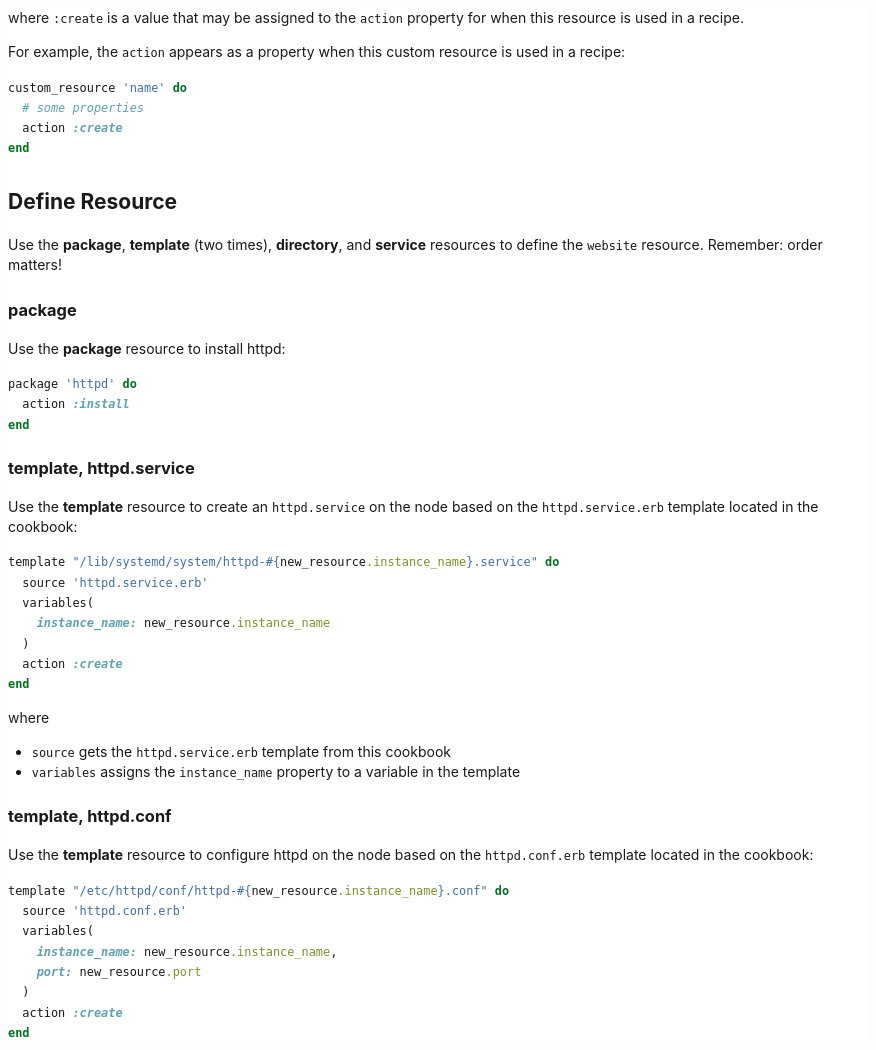 where `:create` is a value that may be assigned to the `action` property
for when this resource is used in a recipe.

For example, the `action` appears as a property when this custom
resource is used in a recipe:

``` ruby
custom_resource 'name' do
  # some properties
  action :create
end
```

Define Resource
---------------

Use the **package**, **template** (two times), **directory**, and
**service** resources to define the `website` resource. Remember: order
matters!

### package

Use the **package** resource to install httpd:

``` ruby
package 'httpd' do
  action :install
end
```

### template, httpd.service

Use the **template** resource to create an `httpd.service` on the node
based on the `httpd.service.erb` template located in the cookbook:

``` ruby
template "/lib/systemd/system/httpd-#{new_resource.instance_name}.service" do
  source 'httpd.service.erb'
  variables(
    instance_name: new_resource.instance_name
  )
  action :create
end
```

where

-   `source` gets the `httpd.service.erb` template from this cookbook
-   `variables` assigns the `instance_name` property to a variable in
    the template

### template, httpd.conf

Use the **template** resource to configure httpd on the node based on
the `httpd.conf.erb` template located in the cookbook:

``` ruby
template "/etc/httpd/conf/httpd-#{new_resource.instance_name}.conf" do
  source 'httpd.conf.erb'
  variables(
    instance_name: new_resource.instance_name,
    port: new_resource.port
  )
  action :create
end
```
